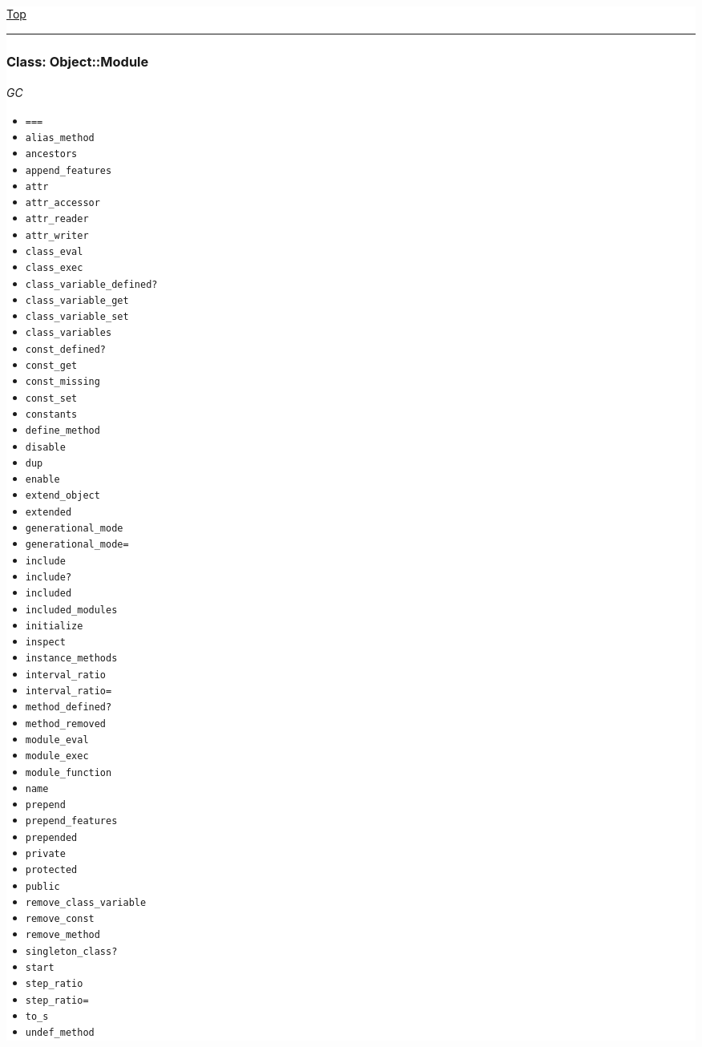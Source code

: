 [Top](#top)

---

### Class: Object::Module
*GC*

* ```===```
* ```alias_method```
* ```ancestors```
* ```append_features```
* ```attr```
* ```attr_accessor```
* ```attr_reader```
* ```attr_writer```
* ```class_eval```
* ```class_exec```
* ```class_variable_defined?```
* ```class_variable_get```
* ```class_variable_set```
* ```class_variables```
* ```const_defined?```
* ```const_get```
* ```const_missing```
* ```const_set```
* ```constants```
* ```define_method```
* ```disable```
* ```dup```
* ```enable```
* ```extend_object```
* ```extended```
* ```generational_mode```
* ```generational_mode=```
* ```include```
* ```include?```
* ```included```
* ```included_modules```
* ```initialize```
* ```inspect```
* ```instance_methods```
* ```interval_ratio```
* ```interval_ratio=```
* ```method_defined?```
* ```method_removed```
* ```module_eval```
* ```module_exec```
* ```module_function```
* ```name```
* ```prepend```
* ```prepend_features```
* ```prepended```
* ```private```
* ```protected```
* ```public```
* ```remove_class_variable```
* ```remove_const```
* ```remove_method```
* ```singleton_class?```
* ```start```
* ```step_ratio```
* ```step_ratio=```
* ```to_s```
* ```undef_method```
